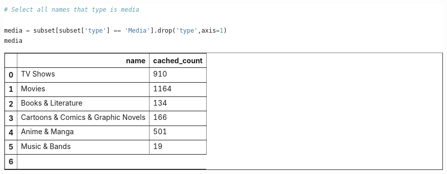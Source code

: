 


```python
# Select all names that type is media

media = subset[subset['type'] == 'Media'].drop('type',axis=1)
media
```




<div>
<style scoped>
    .dataframe tbody tr th:only-of-type {
        vertical-align: middle;
    }

    .dataframe tbody tr th {
        vertical-align: top;
    }

    .dataframe thead th {
        text-align: right;
    }
</style>
<table border="1" class="dataframe">
  <thead>
    <tr style="text-align: right;">
      <th></th>
      <th>name</th>
      <th>cached_count</th>
    </tr>
  </thead>
  <tbody>
    <tr>
      <th>0</th>
      <td>TV Shows</td>
      <td>910</td>
    </tr>
    <tr>
      <th>1</th>
      <td>Movies</td>
      <td>1164</td>
    </tr>
    <tr>
      <th>2</th>
      <td>Books &amp; Literature</td>
      <td>134</td>
    </tr>
    <tr>
      <th>3</th>
      <td>Cartoons &amp; Comics &amp; Graphic Novels</td>
      <td>166</td>
    </tr>
    <tr>
      <th>4</th>
      <td>Anime &amp; Manga</td>
      <td>501</td>
    </tr>
    <tr>
      <th>5</th>
      <td>Music &amp; Bands</td>
      <td>19</td>
    </tr>
    <tr>
      <th>6</th>